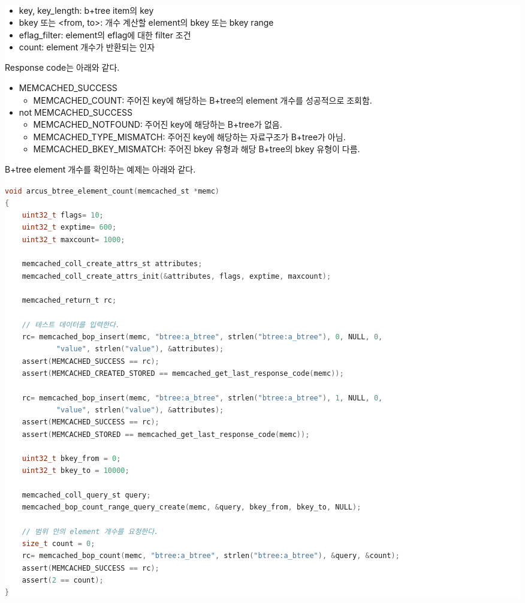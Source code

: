 - key, key_length: b+tree item의 key
- bkey 또는 \<from, to\>:  개수 계산할 element의 bkey 또는 bkey range
- eflag_filter: element의 eflag에 대한 filter 조건
- count: element 개수가 반환되는 인자


Response code는 아래와 같다.

- MEMCACHED_SUCCESS
  - MEMCACHED_COUNT: 주어진 key에 해당하는 B+tree의 element 개수를 성공적으로 조회함.
- not MEMCACHED_SUCCESS
  - MEMCACHED_NOTFOUND: 주어진 key에 해당하는 B+tree가 없음.
  - MEMCACHED_TYPE_MISMATCH: 주어진 key에 해당하는 자료구조가 B+tree가 아님.
  - MEMCACHED_BKEY_MISMATCH: 주어진 bkey 유형과 해당 B+tree의 bkey 유형이 다름.

B+tree element 개수를 확인하는 예제는 아래와 같다.

``` c
void arcus_btree_element_count(memcached_st *memc)
{
    uint32_t flags= 10;
    uint32_t exptime= 600;
    uint32_t maxcount= 1000;

    memcached_coll_create_attrs_st attributes;
    memcached_coll_create_attrs_init(&attributes, flags, exptime, maxcount);

    memcached_return_t rc;

    // 테스트 데이터를 입력한다.
    rc= memcached_bop_insert(memc, "btree:a_btree", strlen("btree:a_btree"), 0, NULL, 0,
            "value", strlen("value"), &attributes);
    assert(MEMCACHED_SUCCESS == rc);
    assert(MEMCACHED_CREATED_STORED == memcached_get_last_response_code(memc));

    rc= memcached_bop_insert(memc, "btree:a_btree", strlen("btree:a_btree"), 1, NULL, 0,
            "value", strlen("value"), &attributes);
    assert(MEMCACHED_SUCCESS == rc);
    assert(MEMCACHED_STORED == memcached_get_last_response_code(memc));

    uint32_t bkey_from = 0;
    uint32_t bkey_to = 10000;

    memcached_coll_query_st query;
    memcached_bop_count_range_query_create(memc, &query, bkey_from, bkey_to, NULL);

    // 범위 안의 element 개수를 요청한다.
    size_t count = 0;
    rc= memcached_bop_count(memc, "btree:a_btree", strlen("btree:a_btree"), &query, &count);
    assert(MEMCACHED_SUCCESS == rc);
    assert(2 == count);
}
```
